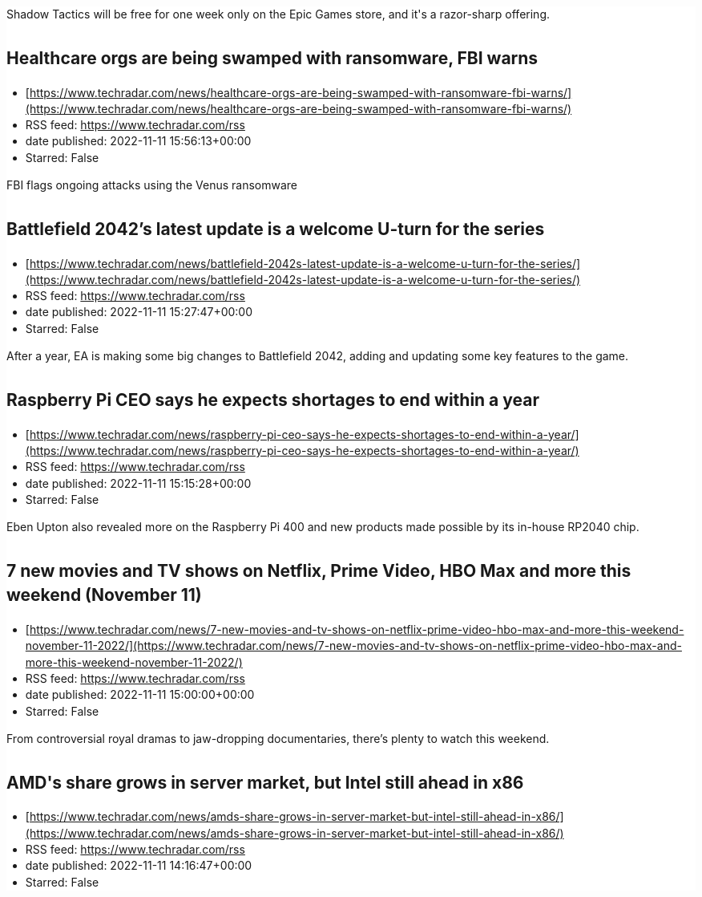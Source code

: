 Shadow Tactics will be free for one week only on the Epic Games store, and it's a razor-sharp offering.

## Healthcare orgs are being swamped with ransomware, FBI warns
 - [https://www.techradar.com/news/healthcare-orgs-are-being-swamped-with-ransomware-fbi-warns/](https://www.techradar.com/news/healthcare-orgs-are-being-swamped-with-ransomware-fbi-warns/)
 - RSS feed: https://www.techradar.com/rss
 - date published: 2022-11-11 15:56:13+00:00
 - Starred: False

FBI flags ongoing attacks using the Venus ransomware

## Battlefield 2042’s latest update is a welcome U-turn for the series
 - [https://www.techradar.com/news/battlefield-2042s-latest-update-is-a-welcome-u-turn-for-the-series/](https://www.techradar.com/news/battlefield-2042s-latest-update-is-a-welcome-u-turn-for-the-series/)
 - RSS feed: https://www.techradar.com/rss
 - date published: 2022-11-11 15:27:47+00:00
 - Starred: False

After a year, EA is making some big changes to Battlefield 2042, adding and updating some key features to the game.

## Raspberry Pi CEO says he expects shortages to end within a year
 - [https://www.techradar.com/news/raspberry-pi-ceo-says-he-expects-shortages-to-end-within-a-year/](https://www.techradar.com/news/raspberry-pi-ceo-says-he-expects-shortages-to-end-within-a-year/)
 - RSS feed: https://www.techradar.com/rss
 - date published: 2022-11-11 15:15:28+00:00
 - Starred: False

Eben Upton also revealed more on the Raspberry Pi 400 and new products made possible by its in-house RP2040 chip.

## 7 new movies and TV shows on Netflix, Prime Video, HBO Max and more this weekend (November 11)
 - [https://www.techradar.com/news/7-new-movies-and-tv-shows-on-netflix-prime-video-hbo-max-and-more-this-weekend-november-11-2022/](https://www.techradar.com/news/7-new-movies-and-tv-shows-on-netflix-prime-video-hbo-max-and-more-this-weekend-november-11-2022/)
 - RSS feed: https://www.techradar.com/rss
 - date published: 2022-11-11 15:00:00+00:00
 - Starred: False

From controversial royal dramas to jaw-dropping documentaries, there’s plenty to watch this weekend.

## AMD's share grows in server market, but Intel still ahead in x86
 - [https://www.techradar.com/news/amds-share-grows-in-server-market-but-intel-still-ahead-in-x86/](https://www.techradar.com/news/amds-share-grows-in-server-market-but-intel-still-ahead-in-x86/)
 - RSS feed: https://www.techradar.com/rss
 - date published: 2022-11-11 14:16:47+00:00
 - Starred: False
